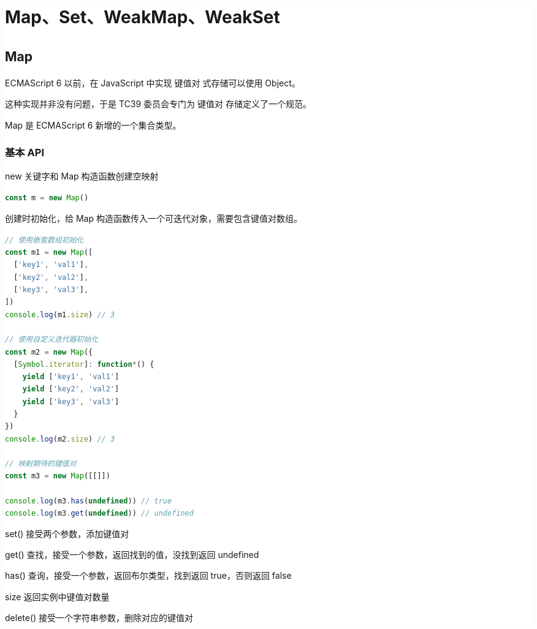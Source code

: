 # Map、Set、WeakMap、WeakSet

## Map

ECMAScript 6 以前，在 JavaScript 中实现 键值对 式存储可以使用 Object。

这种实现并非没有问题，于是 TC39 委员会专门为 键值对 存储定义了一个规范。

Map 是 ECMAScript 6 新增的一个集合类型。

### 基本 API

new 关键字和 Map 构造函数创建空映射

```javascript
const m = new Map()
```

创建时初始化，给 Map 构造函数传入一个可迭代对象，需要包含键值对数组。

```javascript
// 使用嵌套数组初始化
const m1 = new Map([
  ['key1', 'val1'],
  ['key2', 'val2'],
  ['key3', 'val3'],
])
console.log(m1.size) // 3

// 使用自定义迭代器初始化
const m2 = new Map({
  [Symbol.iterator]: function*() {
    yield ['key1', 'val1']
    yield ['key2', 'val2']
    yield ['key3', 'val3']
  }
})
console.log(m2.size) // 3

// 映射期待的键值对
const m3 = new Map([[]])

console.log(m3.has(undefined)) // true
console.log(m3.get(undefined)) // undefined
```

set() 接受两个参数，添加键值对

get() 查找，接受一个参数，返回找到的值，没找到返回 undefined

has() 查询，接受一个参数，返回布尔类型，找到返回 true，否则返回 false

size 返回实例中键值对数量

delete() 接受一个字符串参数，删除对应的键值对

